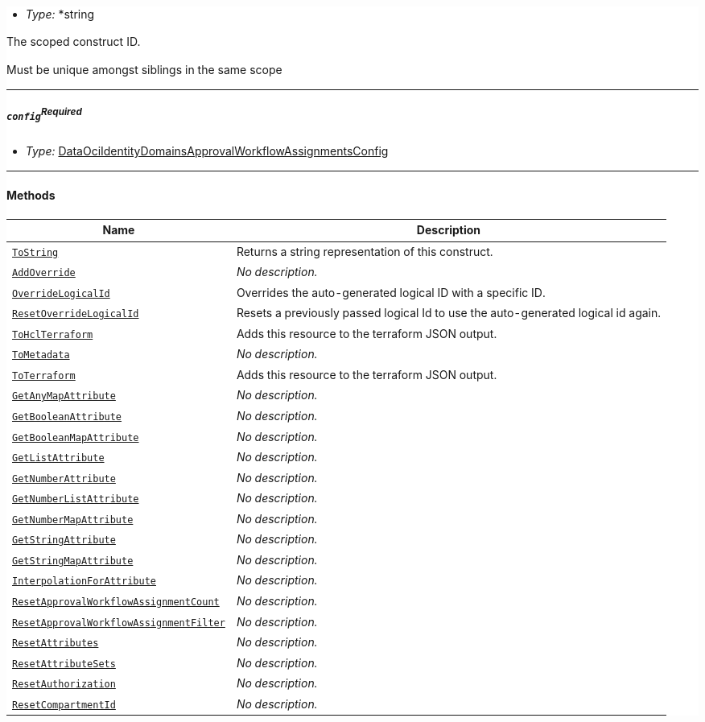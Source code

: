 - *Type:* *string

The scoped construct ID.

Must be unique amongst siblings in the same scope

---

##### `config`<sup>Required</sup> <a name="config" id="rhizo-co-terraform-provider-oci.dataOciIdentityDomainsApprovalWorkflowAssignments.DataOciIdentityDomainsApprovalWorkflowAssignments.Initializer.parameter.config"></a>

- *Type:* <a href="#rhizo-co-terraform-provider-oci.dataOciIdentityDomainsApprovalWorkflowAssignments.DataOciIdentityDomainsApprovalWorkflowAssignmentsConfig">DataOciIdentityDomainsApprovalWorkflowAssignmentsConfig</a>

---

#### Methods <a name="Methods" id="Methods"></a>

| **Name** | **Description** |
| --- | --- |
| <code><a href="#rhizo-co-terraform-provider-oci.dataOciIdentityDomainsApprovalWorkflowAssignments.DataOciIdentityDomainsApprovalWorkflowAssignments.toString">ToString</a></code> | Returns a string representation of this construct. |
| <code><a href="#rhizo-co-terraform-provider-oci.dataOciIdentityDomainsApprovalWorkflowAssignments.DataOciIdentityDomainsApprovalWorkflowAssignments.addOverride">AddOverride</a></code> | *No description.* |
| <code><a href="#rhizo-co-terraform-provider-oci.dataOciIdentityDomainsApprovalWorkflowAssignments.DataOciIdentityDomainsApprovalWorkflowAssignments.overrideLogicalId">OverrideLogicalId</a></code> | Overrides the auto-generated logical ID with a specific ID. |
| <code><a href="#rhizo-co-terraform-provider-oci.dataOciIdentityDomainsApprovalWorkflowAssignments.DataOciIdentityDomainsApprovalWorkflowAssignments.resetOverrideLogicalId">ResetOverrideLogicalId</a></code> | Resets a previously passed logical Id to use the auto-generated logical id again. |
| <code><a href="#rhizo-co-terraform-provider-oci.dataOciIdentityDomainsApprovalWorkflowAssignments.DataOciIdentityDomainsApprovalWorkflowAssignments.toHclTerraform">ToHclTerraform</a></code> | Adds this resource to the terraform JSON output. |
| <code><a href="#rhizo-co-terraform-provider-oci.dataOciIdentityDomainsApprovalWorkflowAssignments.DataOciIdentityDomainsApprovalWorkflowAssignments.toMetadata">ToMetadata</a></code> | *No description.* |
| <code><a href="#rhizo-co-terraform-provider-oci.dataOciIdentityDomainsApprovalWorkflowAssignments.DataOciIdentityDomainsApprovalWorkflowAssignments.toTerraform">ToTerraform</a></code> | Adds this resource to the terraform JSON output. |
| <code><a href="#rhizo-co-terraform-provider-oci.dataOciIdentityDomainsApprovalWorkflowAssignments.DataOciIdentityDomainsApprovalWorkflowAssignments.getAnyMapAttribute">GetAnyMapAttribute</a></code> | *No description.* |
| <code><a href="#rhizo-co-terraform-provider-oci.dataOciIdentityDomainsApprovalWorkflowAssignments.DataOciIdentityDomainsApprovalWorkflowAssignments.getBooleanAttribute">GetBooleanAttribute</a></code> | *No description.* |
| <code><a href="#rhizo-co-terraform-provider-oci.dataOciIdentityDomainsApprovalWorkflowAssignments.DataOciIdentityDomainsApprovalWorkflowAssignments.getBooleanMapAttribute">GetBooleanMapAttribute</a></code> | *No description.* |
| <code><a href="#rhizo-co-terraform-provider-oci.dataOciIdentityDomainsApprovalWorkflowAssignments.DataOciIdentityDomainsApprovalWorkflowAssignments.getListAttribute">GetListAttribute</a></code> | *No description.* |
| <code><a href="#rhizo-co-terraform-provider-oci.dataOciIdentityDomainsApprovalWorkflowAssignments.DataOciIdentityDomainsApprovalWorkflowAssignments.getNumberAttribute">GetNumberAttribute</a></code> | *No description.* |
| <code><a href="#rhizo-co-terraform-provider-oci.dataOciIdentityDomainsApprovalWorkflowAssignments.DataOciIdentityDomainsApprovalWorkflowAssignments.getNumberListAttribute">GetNumberListAttribute</a></code> | *No description.* |
| <code><a href="#rhizo-co-terraform-provider-oci.dataOciIdentityDomainsApprovalWorkflowAssignments.DataOciIdentityDomainsApprovalWorkflowAssignments.getNumberMapAttribute">GetNumberMapAttribute</a></code> | *No description.* |
| <code><a href="#rhizo-co-terraform-provider-oci.dataOciIdentityDomainsApprovalWorkflowAssignments.DataOciIdentityDomainsApprovalWorkflowAssignments.getStringAttribute">GetStringAttribute</a></code> | *No description.* |
| <code><a href="#rhizo-co-terraform-provider-oci.dataOciIdentityDomainsApprovalWorkflowAssignments.DataOciIdentityDomainsApprovalWorkflowAssignments.getStringMapAttribute">GetStringMapAttribute</a></code> | *No description.* |
| <code><a href="#rhizo-co-terraform-provider-oci.dataOciIdentityDomainsApprovalWorkflowAssignments.DataOciIdentityDomainsApprovalWorkflowAssignments.interpolationForAttribute">InterpolationForAttribute</a></code> | *No description.* |
| <code><a href="#rhizo-co-terraform-provider-oci.dataOciIdentityDomainsApprovalWorkflowAssignments.DataOciIdentityDomainsApprovalWorkflowAssignments.resetApprovalWorkflowAssignmentCount">ResetApprovalWorkflowAssignmentCount</a></code> | *No description.* |
| <code><a href="#rhizo-co-terraform-provider-oci.dataOciIdentityDomainsApprovalWorkflowAssignments.DataOciIdentityDomainsApprovalWorkflowAssignments.resetApprovalWorkflowAssignmentFilter">ResetApprovalWorkflowAssignmentFilter</a></code> | *No description.* |
| <code><a href="#rhizo-co-terraform-provider-oci.dataOciIdentityDomainsApprovalWorkflowAssignments.DataOciIdentityDomainsApprovalWorkflowAssignments.resetAttributes">ResetAttributes</a></code> | *No description.* |
| <code><a href="#rhizo-co-terraform-provider-oci.dataOciIdentityDomainsApprovalWorkflowAssignments.DataOciIdentityDomainsApprovalWorkflowAssignments.resetAttributeSets">ResetAttributeSets</a></code> | *No description.* |
| <code><a href="#rhizo-co-terraform-provider-oci.dataOciIdentityDomainsApprovalWorkflowAssignments.DataOciIdentityDomainsApprovalWorkflowAssignments.resetAuthorization">ResetAuthorization</a></code> | *No description.* |
| <code><a href="#rhizo-co-terraform-provider-oci.dataOciIdentityDomainsApprovalWorkflowAssignments.DataOciIdentityDomainsApprovalWorkflowAssignments.resetCompartmentId">ResetCompartmentId</a></code> | *No description.* |